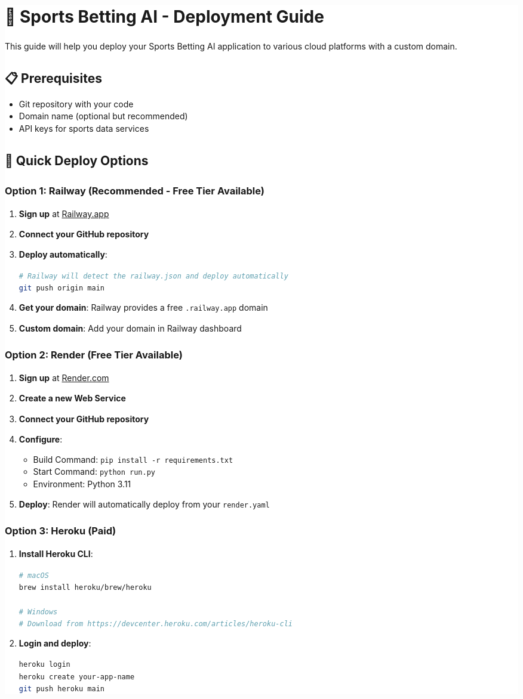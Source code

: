 # 🚀 Sports Betting AI - Deployment Guide

This guide will help you deploy your Sports Betting AI application to various cloud platforms with a custom domain.

## 📋 Prerequisites

- Git repository with your code
- Domain name (optional but recommended)
- API keys for sports data services

## 🎯 Quick Deploy Options

### Option 1: Railway (Recommended - Free Tier Available)

1. **Sign up** at [Railway.app](https://railway.app)
2. **Connect your GitHub repository**
3. **Deploy automatically**:
   ```bash
   # Railway will detect the railway.json and deploy automatically
   git push origin main
   ```

4. **Get your domain**: Railway provides a free `.railway.app` domain
5. **Custom domain**: Add your domain in Railway dashboard

### Option 2: Render (Free Tier Available)

1. **Sign up** at [Render.com](https://render.com)
2. **Create a new Web Service**
3. **Connect your GitHub repository**
4. **Configure**:
   - Build Command: `pip install -r requirements.txt`
   - Start Command: `python run.py`
   - Environment: Python 3.11

5. **Deploy**: Render will automatically deploy from your `render.yaml`

### Option 3: Heroku (Paid)

1. **Install Heroku CLI**:
   ```bash
   # macOS
   brew install heroku/brew/heroku
   
   # Windows
   # Download from https://devcenter.heroku.com/articles/heroku-cli
   ```

2. **Login and deploy**:
   ```bash
   heroku login
   heroku create your-app-name
   git push heroku main
   ```
